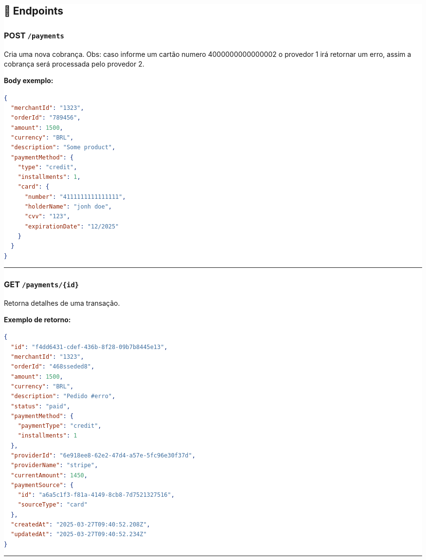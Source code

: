 ## 📌 Endpoints

### POST `/payments`

Cria uma nova cobrança. Obs: caso informe um cartão numero 4000000000000002 o provedor 1 irá retornar um erro, assim a cobrança será processada pelo provedor 2.

**Body exemplo:**

```json
{
  "merchantId": "1323",
  "orderId": "789456",
  "amount": 1500,
  "currency": "BRL",
  "description": "Some product",
  "paymentMethod": {
    "type": "credit",
    "installments": 1,
    "card": {
      "number": "4111111111111111",
      "holderName": "jonh doe",
      "cvv": "123",
      "expirationDate": "12/2025"
    }    
  }
}
```

---

### GET `/payments/{id}`

Retorna detalhes de uma transação.

**Exemplo de retorno:**

```json
{
  "id": "f4dd6431-cdef-436b-8f28-09b7b8445e13",
  "merchantId": "1323",
  "orderId": "468sseded8",
  "amount": 1500,
  "currency": "BRL",
  "description": "Pedido #erro",
  "status": "paid",
  "paymentMethod": {
    "paymentType": "credit",
    "installments": 1
  },
  "providerId": "6e918ee8-62e2-47d4-a57e-5fc96e30f37d",
  "providerName": "stripe",
  "currentAmount": 1450,
  "paymentSource": {
    "id": "a6a5c1f3-f81a-4149-8cb8-7d7521327516",
    "sourceType": "card"
  },
  "createdAt": "2025-03-27T09:40:52.208Z",
  "updatedAt": "2025-03-27T09:40:52.234Z"
}
```
---
